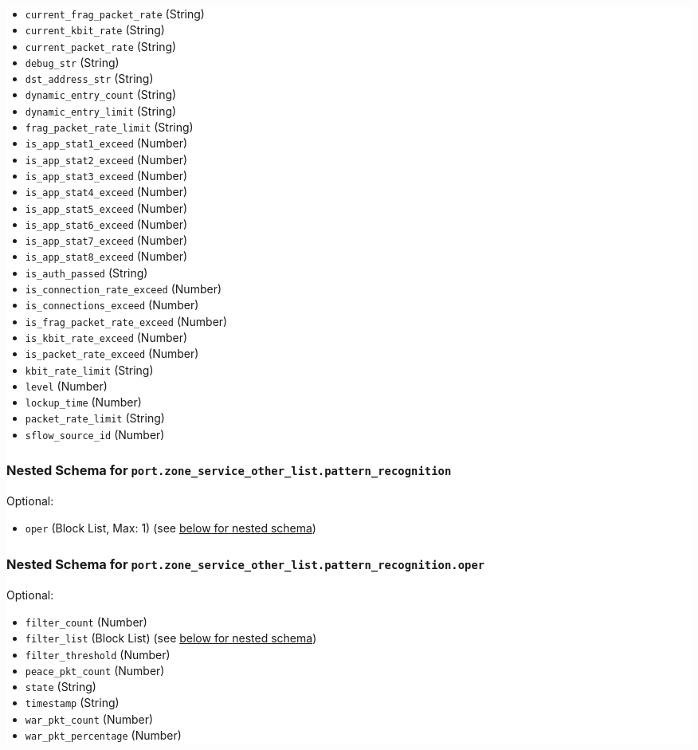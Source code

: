 - `current_frag_packet_rate` (String)
- `current_kbit_rate` (String)
- `current_packet_rate` (String)
- `debug_str` (String)
- `dst_address_str` (String)
- `dynamic_entry_count` (String)
- `dynamic_entry_limit` (String)
- `frag_packet_rate_limit` (String)
- `is_app_stat1_exceed` (Number)
- `is_app_stat2_exceed` (Number)
- `is_app_stat3_exceed` (Number)
- `is_app_stat4_exceed` (Number)
- `is_app_stat5_exceed` (Number)
- `is_app_stat6_exceed` (Number)
- `is_app_stat7_exceed` (Number)
- `is_app_stat8_exceed` (Number)
- `is_auth_passed` (String)
- `is_connection_rate_exceed` (Number)
- `is_connections_exceed` (Number)
- `is_frag_packet_rate_exceed` (Number)
- `is_kbit_rate_exceed` (Number)
- `is_packet_rate_exceed` (Number)
- `kbit_rate_limit` (String)
- `level` (Number)
- `lockup_time` (Number)
- `packet_rate_limit` (String)
- `sflow_source_id` (Number)



<a id="nestedblock--port--zone_service_other_list--pattern_recognition"></a>
### Nested Schema for `port.zone_service_other_list.pattern_recognition`

Optional:

- `oper` (Block List, Max: 1) (see [below for nested schema](#nestedblock--port--zone_service_other_list--pattern_recognition--oper))

<a id="nestedblock--port--zone_service_other_list--pattern_recognition--oper"></a>
### Nested Schema for `port.zone_service_other_list.pattern_recognition.oper`

Optional:

- `filter_count` (Number)
- `filter_list` (Block List) (see [below for nested schema](#nestedblock--port--zone_service_other_list--pattern_recognition--oper--filter_list))
- `filter_threshold` (Number)
- `peace_pkt_count` (Number)
- `state` (String)
- `timestamp` (String)
- `war_pkt_count` (Number)
- `war_pkt_percentage` (Number)
